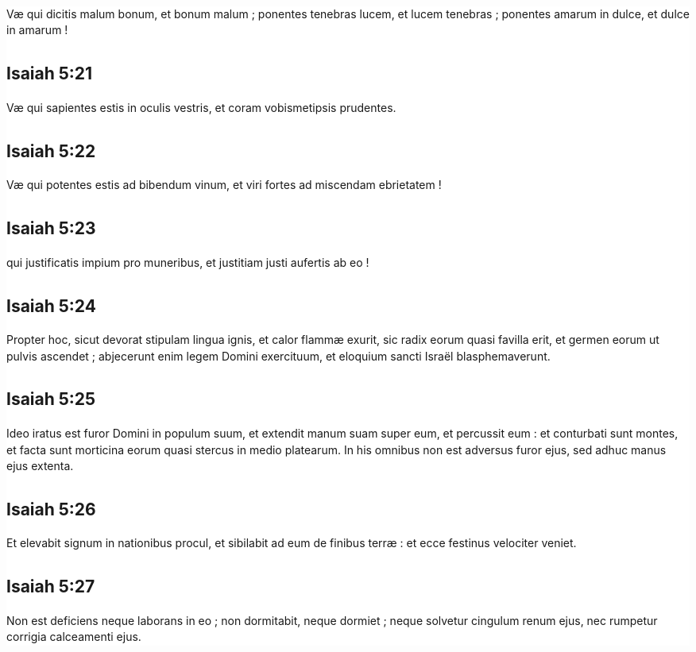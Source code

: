 Væ qui dicitis malum bonum,  et bonum malum ;  ponentes tenebras lucem,  et lucem tenebras ;  ponentes amarum in dulce,  et dulce in amarum ! 


<a id="orga379ea0"></a>

## Isaiah 5:21

Væ qui sapientes estis in oculis vestris,  et coram vobismetipsis prudentes. 


<a id="org4792ef3"></a>

## Isaiah 5:22

Væ qui potentes estis ad bibendum vinum,  et viri fortes ad miscendam ebrietatem ! 


<a id="orgb06f26a"></a>

## Isaiah 5:23

qui justificatis impium pro muneribus,  et justitiam justi aufertis ab eo ! 


<a id="org83d9687"></a>

## Isaiah 5:24

Propter hoc, sicut devorat stipulam lingua ignis,  et calor flammæ exurit,  sic radix eorum quasi favilla erit,  et germen eorum ut pulvis ascendet ;  abjecerunt enim legem Domini exercituum,  et eloquium sancti Israël blasphemaverunt. 


<a id="org1bf8e89"></a>

## Isaiah 5:25

Ideo iratus est furor Domini in populum suum,  et extendit manum suam super eum, et percussit eum :  et conturbati sunt montes,  et facta sunt morticina eorum quasi stercus in medio platearum.  In his omnibus non est adversus furor ejus,  sed adhuc manus ejus extenta. 


<a id="orgf13baef"></a>

## Isaiah 5:26

Et elevabit signum in nationibus procul,  et sibilabit ad eum de finibus terræ :  et ecce festinus velociter veniet. 


<a id="orgf924a45"></a>

## Isaiah 5:27

Non est deficiens neque laborans in eo ;  non dormitabit, neque dormiet ;  neque solvetur cingulum renum ejus,  nec rumpetur corrigia calceamenti ejus. 
